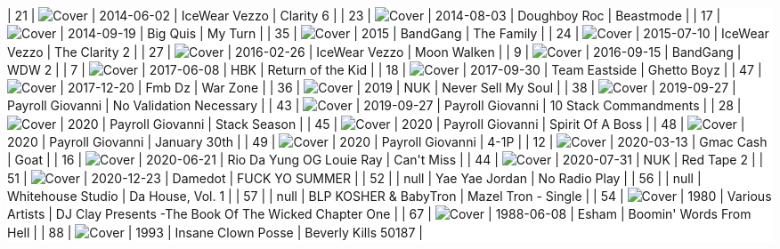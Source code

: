 | 21 | ![Cover](https://i.discogs.com/OcaO_TlZQf3C37wVGZM2gbbwRe0nQkNC4gNIrn57d9s/rs:fit/g:sm/q:40/h:150/w:150/czM6Ly9kaXNjb2dz/LWRhdGFiYXNlLWlt/YWdlcy9SLTcwMjIz/NjktMTQzMTg3ODQx/OC0yNzEzLmpwZWc.jpeg) | 2014-06-02 | IceWear Vezzo | Clarity 6 |
| 23 | ![Cover](https://i.discogs.com/AUJb0twfUd3chUB_EYSwTh2HVl6tj29DtThdybvIl0w/rs:fit/g:sm/q:40/h:150/w:150/czM6Ly9kaXNjb2dz/LWRhdGFiYXNlLWlt/YWdlcy9SLTYxMzUy/ODktMTQxMjAyMzg4/NC04OTk5LmpwZWc.jpeg) | 2014-08-03 | Doughboy Roc | Beastmode |
| 17 | ![Cover](https://i.discogs.com/RaCGTFKZythL86l11QeptFwS0zr40RzcFicAn2snW6E/rs:fit/g:sm/q:40/h:150/w:150/czM6Ly9kaXNjb2dz/LWRhdGFiYXNlLWlt/YWdlcy9SLTY1MDI3/OTktMTQyMDc0NDkx/Mi01OTU1LmpwZWc.jpeg) | 2014-09-19 | Big Quis | My Turn |
| 35 | ![Cover](https://i.discogs.com/Kn0CmRzGdXa69V_MqzszFDYeix0pUAAt4AbCXLT3ScA/rs:fit/g:sm/q:40/h:150/w:150/czM6Ly9kaXNjb2dz/LWRhdGFiYXNlLWlt/YWdlcy9SLTIzMDkx/NTM2LTE2NTE1Mjcz/MDEtMzM4Ni5qcGVn.jpeg) | 2015 | BandGang | The Family |
| 24 | ![Cover](https://i.discogs.com/sOJlrDjekeYYbpp2jfV-pymXuwf7TsoiI5zyPS7Fnr0/rs:fit/g:sm/q:40/h:150/w:150/czM6Ly9kaXNjb2dz/LWRhdGFiYXNlLWlt/YWdlcy9SLTcyMzAz/MzQtMTQzNjY5NzI3/Ny03NjIyLmpwZWc.jpeg) | 2015-07-10 | IceWear Vezzo | The Clarity 2 |
| 27 | ![Cover](https://i.discogs.com/I39cViHIW4HZ1Om7n4MOHjjtDfUY6p8P0dbK4uMGfWA/rs:fit/g:sm/q:40/h:150/w:150/czM6Ly9kaXNjb2dz/LWRhdGFiYXNlLWlt/YWdlcy9SLTEwNzY3/ODgyLTE1MDM5NTc2/MzEtODY1Ni5qcGVn.jpeg) | 2016-02-26 | IceWear Vezzo | Moon Walken |
| 9 | ![Cover](https://i.discogs.com/QpHKraieeKzVd32wseF-PqDQx18QJyhgJTpF9iprtqw/rs:fit/g:sm/q:40/h:150/w:150/czM6Ly9kaXNjb2dz/LWRhdGFiYXNlLWlt/YWdlcy9SLTE1MDc2/MzE2LTE1ODYzNzMx/NzgtMTU5My5qcGVn.jpeg) | 2016-09-15 | BandGang | WDW 2 |
| 7 | ![Cover](https://i.discogs.com/m1DTbeY_bSILb-cXovhe5X2Vg_8TcB3HkVG5CSRNJ7g/rs:fit/g:sm/q:40/h:150/w:150/czM6Ly9kaXNjb2dz/LWRhdGFiYXNlLWlt/YWdlcy9SLTEwOTk1/NzE4LTE1MDc4ODc4/MjUtNjkxMC5qcGVn.jpeg) | 2017-06-08 | HBK | Return of the Kid |
| 18 | ![Cover](https://i.discogs.com/2gL-QzyEOKR3VlBQYj5Mx3wDpHRcJnX4sm6-5KYHz1E/rs:fit/g:sm/q:40/h:150/w:150/czM6Ly9kaXNjb2dz/LWRhdGFiYXNlLWlt/YWdlcy9SLTE3MDE2/ODQ2LTE2MTExNTI0/NzAtMjkxNi5qcGVn.jpeg) | 2017-09-30 | Team Eastside | Ghetto Boyz |
| 47 | ![Cover](https://i.discogs.com/OkcU-BR-0z_kal8ZwIT3Y3DP2WuaRk5g6yqSeo0Lh_s/rs:fit/g:sm/q:40/h:150/w:150/czM6Ly9kaXNjb2dz/LWRhdGFiYXNlLWlt/YWdlcy9SLTE1MDYy/ODg1LTE1ODYxODY5/MzktODg4MS5qcGVn.jpeg) | 2017-12-20 | Fmb Dz | War Zone |
| 36 | ![Cover](https://i.discogs.com/txIehexIF7FQ37N6pfix3BY6L3zi3mqUdYkyeV_N27g/rs:fit/g:sm/q:40/h:150/w:150/czM6Ly9kaXNjb2dz/LWRhdGFiYXNlLWlt/YWdlcy9SLTIzMzg4/NjIwLTE2NTM3NzIx/NzgtNzAwNC5qcGVn.jpeg) | 2019 | NUK | Never Sell My Soul |
| 38 | ![Cover](https://i.discogs.com/lSKwTqFKtwLQoscHSCeeZjoP8dP-KxXeD5mhHQElNbA/rs:fit/g:sm/q:40/h:150/w:150/czM6Ly9kaXNjb2dz/LWRhdGFiYXNlLWlt/YWdlcy9SLTE0MzYz/ODQ3LTE1NzMwMzE1/NDYtNzgwMi5qcGVn.jpeg) | 2019-09-27 | Payroll Giovanni | No Validation Necessary |
| 43 | ![Cover](https://i.discogs.com/lSKwTqFKtwLQoscHSCeeZjoP8dP-KxXeD5mhHQElNbA/rs:fit/g:sm/q:40/h:150/w:150/czM6Ly9kaXNjb2dz/LWRhdGFiYXNlLWlt/YWdlcy9SLTE0MzYz/ODQ3LTE1NzMwMzE1/NDYtNzgwMi5qcGVn.jpeg) | 2019-09-27 | Payroll Giovanni | 10 Stack Commandments |
| 28 | ![Cover](https://i.discogs.com/rQSmywerWxL2p4CdEzcM6iL3aktPLY6SF8whSh8DXo8/rs:fit/g:sm/q:40/h:150/w:150/czM6Ly9kaXNjb2dz/LWRhdGFiYXNlLWlt/YWdlcy9SLTE3MjU3/MjQzLTE2MTI0NjUz/MTctMjI2OC5qcGVn.jpeg) | 2020 | Payroll Giovanni | Stack Season |
| 45 | ![Cover](https://i.discogs.com/rQSmywerWxL2p4CdEzcM6iL3aktPLY6SF8whSh8DXo8/rs:fit/g:sm/q:40/h:150/w:150/czM6Ly9kaXNjb2dz/LWRhdGFiYXNlLWlt/YWdlcy9SLTE3MjU3/MjQzLTE2MTI0NjUz/MTctMjI2OC5qcGVn.jpeg) | 2020 | Payroll Giovanni | Spirit Of A Boss |
| 48 | ![Cover](https://i.discogs.com/rQSmywerWxL2p4CdEzcM6iL3aktPLY6SF8whSh8DXo8/rs:fit/g:sm/q:40/h:150/w:150/czM6Ly9kaXNjb2dz/LWRhdGFiYXNlLWlt/YWdlcy9SLTE3MjU3/MjQzLTE2MTI0NjUz/MTctMjI2OC5qcGVn.jpeg) | 2020 | Payroll Giovanni | January 30th |
| 49 | ![Cover](https://i.discogs.com/rQSmywerWxL2p4CdEzcM6iL3aktPLY6SF8whSh8DXo8/rs:fit/g:sm/q:40/h:150/w:150/czM6Ly9kaXNjb2dz/LWRhdGFiYXNlLWlt/YWdlcy9SLTE3MjU3/MjQzLTE2MTI0NjUz/MTctMjI2OC5qcGVn.jpeg) | 2020 | Payroll Giovanni | 4-1P |
| 12 | ![Cover](https://i.discogs.com/-_weqb6Mrwjdae9QCG-wEIRD4yYDYQoh6bv3q5C3Fek/rs:fit/g:sm/q:40/h:150/w:150/czM6Ly9kaXNjb2dz/LWRhdGFiYXNlLWlt/YWdlcy9SLTE0OTU2/OTkxLTE1ODQ3MTYx/MTgtMzY4Ni5qcGVn.jpeg) | 2020-03-13 | Gmac Cash | Goat |
| 16 | ![Cover](https://i.discogs.com/BJab9NtPLNGfu7q7XV7MfFm0-FVdpEPrboEjzCFh3wI/rs:fit/g:sm/q:40/h:150/w:150/czM6Ly9kaXNjb2dz/LWRhdGFiYXNlLWlt/YWdlcy9SLTIzNzU5/MTAyLTE2NTY3NTk0/NzAtOTcxNC5qcGVn.jpeg) | 2020-06-21 | Rio Da Yung OG Louie Ray | Can't Miss |
| 44 | ![Cover](https://i.discogs.com/KuSBu1dodkWh2Y_TugdRC6_aY33HgtQOwASMsyEaga0/rs:fit/g:sm/q:40/h:150/w:150/czM6Ly9kaXNjb2dz/LWRhdGFiYXNlLWlt/YWdlcy9SLTIzNDQ1/MTc5LTE2NTQxOTUx/NjgtMTEyMS5qcGVn.jpeg) | 2020-07-31 | NUK | Red Tape 2 |
| 51 | ![Cover](https://i.discogs.com/cRW1pK00k9a2mnz_ysuZTI_M01NKIO8Lx13jRhoNIvg/rs:fit/g:sm/q:40/h:150/w:150/czM6Ly9kaXNjb2dz/LWRhdGFiYXNlLWlt/YWdlcy9SLTE2NzAw/OTk3LTE2MDkzMzY0/MzktNzAzNC5qcGVn.jpeg) | 2020-12-23 | Damedot | FUCK YO SUMMER |
| 52 |  | null | Yae Yae Jordan | No Radio Play |
| 56 |  | null | Whitehouse Studio | Da House, Vol. 1 |
| 57 |  | null | BLP KOSHER &amp; BabyTron | Mazel Tron - Single |
| 54 | ![Cover](https://i.discogs.com/lB-sJBd_jopMdaAe8_enDHBhRT9YRVRf89kcPeXYBmo/rs:fit/g:sm/q:40/h:150/w:150/czM6Ly9kaXNjb2dz/LWRhdGFiYXNlLWlt/YWdlcy9SLTIyNTk2/NTgtMTQ5MDA5MDQ5/MS0yNTM3LmpwZWc.jpeg) | 1980 | Various Artists | DJ Clay Presents -The Book Of The Wicked Chapter One |
| 67 | ![Cover](http://coverartarchive.org/release/6277bac3-af17-44f6-a2d8-cea4927e0d17/15915063019-250.jpg) | 1988-06-08 | Esham | Boomin' Words From Hell |
| 88 | ![Cover](http://coverartarchive.org/release/bff7ce1a-50ba-475b-a5ec-dc7cd124108b/20089763513-250.jpg) | 1993 | Insane Clown Posse | Beverly Kills 50187 |